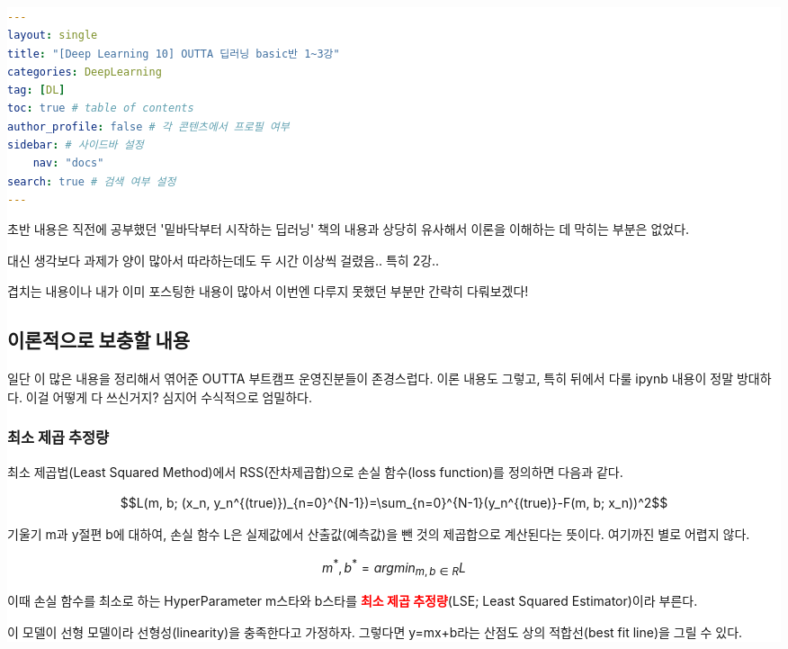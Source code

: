 ```yaml
---
layout: single
title: "[Deep Learning 10] OUTTA 딥러닝 basic반 1~3강"
categories: DeepLearning
tag: [DL]
toc: true # table of contents
author_profile: false # 각 콘텐츠에서 프로필 여부
sidebar: # 사이드바 설정
    nav: "docs"
search: true # 검색 여부 설정
---
```

<head>
    <!-- Latex -->
    <script src="https://cdn.mathjax.org/mathjax/latest/MathJax.js?config=TeX-AMS-MML_HTMLorMML" type="text/javascript"></script>
</head>
<body>
    <!-- Katex -->
    <script type="text/x-mathjax-config">
        MathJax.Hub.Config({TeX:{extensions:["color.js"]}});
    </script>
</body>
<style>
    .r {
        color: red;
    }
</style>

초반 내용은 직전에 공부했던 '밑바닥부터 시작하는 딥러닝' 책의 내용과 상당히 유사해서 이론을 이해하는 데 막히는 부분은 없었다.

대신 생각보다 과제가 양이 많아서 따라하는데도 두 시간 이상씩 걸렸음.. 특히 2강..

겹치는 내용이나 내가 이미 포스팅한 내용이 많아서 이번엔 다루지 못했던 부분만 간략히 다뤄보겠다!

## 이론적으로 보충할 내용

일단 이 많은 내용을 정리해서 엮어준 OUTTA 부트캠프 운영진분들이 존경스럽다. 이론 내용도 그렇고, 특히 뒤에서 다룰 ipynb 내용이 정말 방대하다.
이걸 어떻게 다 쓰신거지? 심지어 수식적으로 엄밀하다.

### 최소 제곱 추정량

최소 제곱법(Least Squared Method)에서 RSS(잔차제곱합)으로 손실 함수(loss function)를 정의하면 다음과 같다.

$$L(m, b; (x_n, y_n^{(true)})_{n=0}^{N-1})=\sum_{n=0}^{N-1}(y_n^{(true)}-F(m, b; x_n))^2$$

기울기 m과 y절편 b에 대하여, 손실 함수 L은 실제값에서 산출값(예측값)을 뺀 것의 제곱합으로 계산된다는 뜻이다. 여기까진 별로 어렵지 않다.

$$m^*, b^*=argmin_{m, b\in R}L$$

이때 손실 함수를 최소로 하는 HyperParameter m스타와 b스타를 <strong class="r">최소 제곱 추정량</strong>(LSE; Least Squared Estimator)이라 부른다.

이 모델이 선형 모델이라 선형성(linearity)을 충족한다고 가정하자. 그렇다면 y=mx+b라는 산점도 상의 적합선(best fit line)을 그릴 수 있다.
